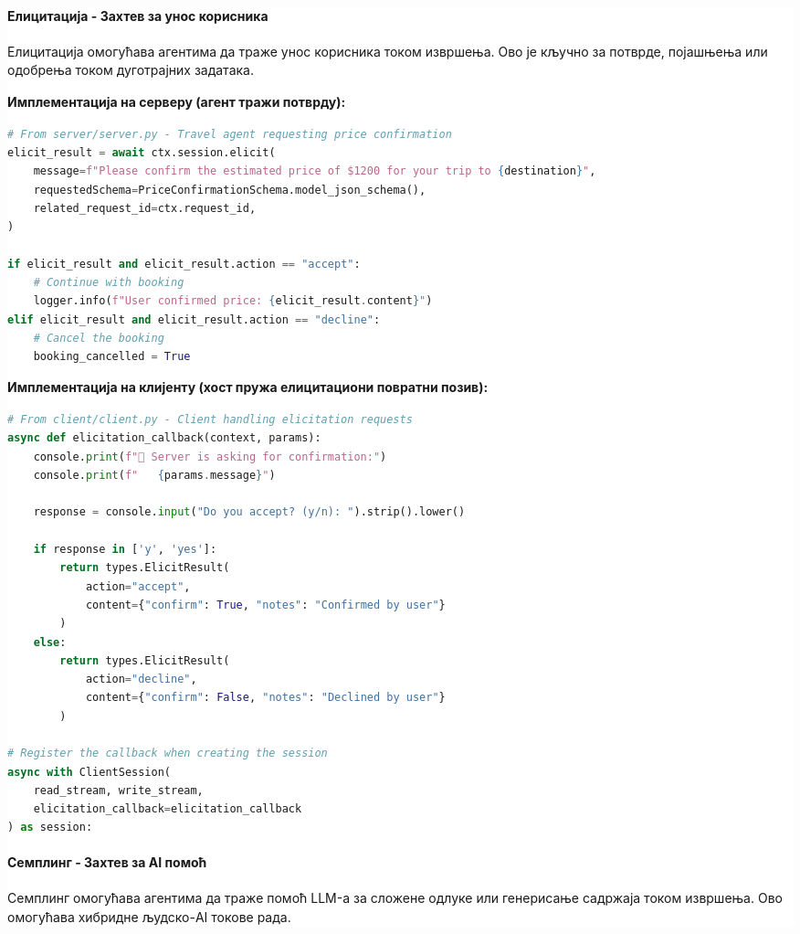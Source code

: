#### Елицитација - Захтев за унос корисника

Елицитација омогућава агентима да траже унос корисника током извршења. Ово је кључно за потврде, појашњења или одобрења током дуготрајних задатака.

**Имплементација на серверу (агент тражи потврду):**

```python
# From server/server.py - Travel agent requesting price confirmation
elicit_result = await ctx.session.elicit(
    message=f"Please confirm the estimated price of $1200 for your trip to {destination}",
    requestedSchema=PriceConfirmationSchema.model_json_schema(),
    related_request_id=ctx.request_id,
)

if elicit_result and elicit_result.action == "accept":
    # Continue with booking
    logger.info(f"User confirmed price: {elicit_result.content}")
elif elicit_result and elicit_result.action == "decline":
    # Cancel the booking
    booking_cancelled = True
```

**Имплементација на клијенту (хост пружа елицитациони повратни позив):**

```python
# From client/client.py - Client handling elicitation requests
async def elicitation_callback(context, params):
    console.print(f"💬 Server is asking for confirmation:")
    console.print(f"   {params.message}")

    response = console.input("Do you accept? (y/n): ").strip().lower()

    if response in ['y', 'yes']:
        return types.ElicitResult(
            action="accept",
            content={"confirm": True, "notes": "Confirmed by user"}
        )
    else:
        return types.ElicitResult(
            action="decline",
            content={"confirm": False, "notes": "Declined by user"}
        )

# Register the callback when creating the session
async with ClientSession(
    read_stream, write_stream,
    elicitation_callback=elicitation_callback
) as session:
```

#### Семплинг - Захтев за AI помоћ

Семплинг омогућава агентима да траже помоћ LLM-а за сложене одлуке или генерисање садржаја током извршења. Ово омогућава хибридне људско-AI токове рада.

